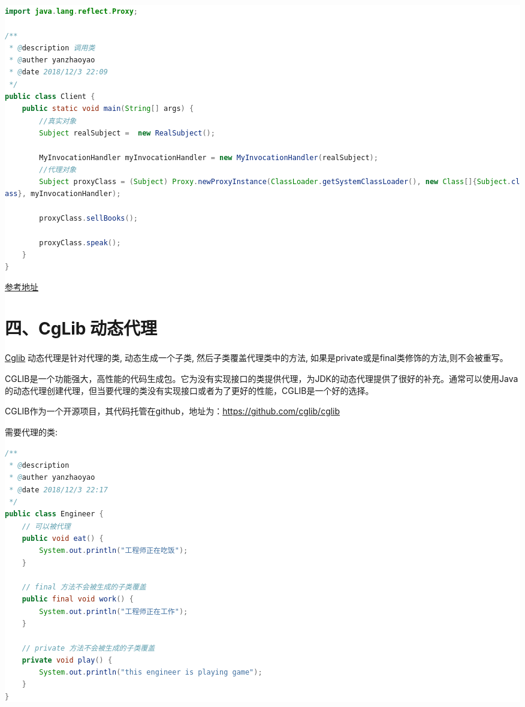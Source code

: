 ```java
import java.lang.reflect.Proxy;

/**
 * @description 调用类
 * @auther yanzhaoyao
 * @date 2018/12/3 22:09
 */
public class Client {
    public static void main(String[] args) {
        //真实对象
        Subject realSubject =  new RealSubject();

        MyInvocationHandler myInvocationHandler = new MyInvocationHandler(realSubject);
        //代理对象
        Subject proxyClass = (Subject) Proxy.newProxyInstance(ClassLoader.getSystemClassLoader(), new Class[]{Subject.class}, myInvocationHandler);

        proxyClass.sellBooks();

        proxyClass.speak();
    }
}
```

 [  参考地址](https://mp.weixin.qq.com/s?__biz=MzUxMzkyNDUyMQ==&mid=2247483808&idx=1&sn=21614086cff9d3fa6b97b3887376d549&chksm=f94c8d66ce3b0470220dfbf38db3878c9872ce6f25def858ed3196e1054998c8111c93b)

# 四、CgLib 动态代理

[Cglib](http://www.runoob.com/w3cnote/cglibcode-generation-library-intro.html) 动态代理是针对代理的类, 动态生成一个子类, 然后子类覆盖代理类中的方法, 如果是private或是final类修饰的方法,则不会被重写。

CGLIB是一个功能强大，高性能的代码生成包。它为没有实现接口的类提供代理，为JDK的动态代理提供了很好的补充。通常可以使用Java的动态代理创建代理，但当要代理的类没有实现接口或者为了更好的性能，CGLIB是一个好的选择。

CGLIB作为一个开源项目，其代码托管在github，地址为：<https://github.com/cglib/cglib>

需要代理的类:

```java
/**
 * @description
 * @auther yanzhaoyao
 * @date 2018/12/3 22:17
 */
public class Engineer {
    // 可以被代理
    public void eat() {
        System.out.println("工程师正在吃饭");
    }

    // final 方法不会被生成的子类覆盖
    public final void work() {
        System.out.println("工程师正在工作");
    }

    // private 方法不会被生成的子类覆盖
    private void play() {
        System.out.println("this engineer is playing game");
    }
}
```
